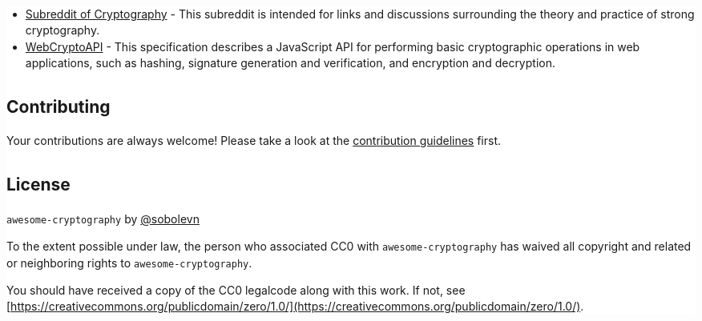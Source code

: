 - [Subreddit of Cryptography](https://www.reddit.com/r/cryptography/) - This subreddit is intended for links and discussions surrounding the theory and practice of strong cryptography.
- [WebCryptoAPI](https://www.w3.org/TR/WebCryptoAPI/) - This specification describes a JavaScript API for performing basic cryptographic operations in web applications, such as hashing, signature generation and verification, and encryption and decryption.

## Contributing

Your contributions are always welcome! Please take a look at the [contribution guidelines](https://github.com/sobolevn/awesome-cryptography/blob/master/CONTRIBUTING.md) first.

## License

`awesome-cryptography` by [@sobolevn](https://github.com/sobolevn)

To the extent possible under law, the person who associated CC0 with
`awesome-cryptography` has waived all copyright and related or neighboring
rights to `awesome-cryptography`.

You should have received a copy of the CC0 legalcode along with this
work.  If not, see [https://creativecommons.org/publicdomain/zero/1.0/](https://creativecommons.org/publicdomain/zero/1.0/).
